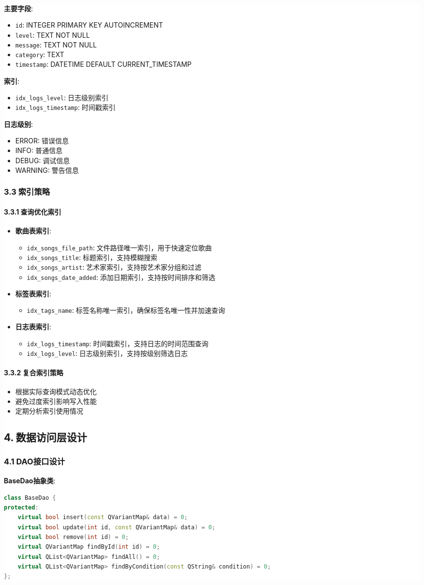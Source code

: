 **主要字段**:
- `id`: INTEGER PRIMARY KEY AUTOINCREMENT
- `level`: TEXT NOT NULL
- `message`: TEXT NOT NULL
- `category`: TEXT
- `timestamp`: DATETIME DEFAULT CURRENT_TIMESTAMP

**索引**:
- `idx_logs_level`: 日志级别索引
- `idx_logs_timestamp`: 时间戳索引

**日志级别**:
- ERROR: 错误信息
- INFO: 普通信息
- DEBUG: 调试信息
- WARNING: 警告信息

### 3.3 索引策略

#### 3.3.1 查询优化索引
- **歌曲表索引**:
  - `idx_songs_file_path`: 文件路径唯一索引，用于快速定位歌曲
  - `idx_songs_title`: 标题索引，支持模糊搜索
  - `idx_songs_artist`: 艺术家索引，支持按艺术家分组和过滤
  - `idx_songs_date_added`: 添加日期索引，支持按时间排序和筛选

- **标签表索引**:
  - `idx_tags_name`: 标签名称唯一索引，确保标签名唯一性并加速查询

- **日志表索引**:
  - `idx_logs_timestamp`: 时间戳索引，支持日志的时间范围查询
  - `idx_logs_level`: 日志级别索引，支持按级别筛选日志

#### 3.3.2 复合索引策略
- 根据实际查询模式动态优化
- 避免过度索引影响写入性能
- 定期分析索引使用情况

## 4. 数据访问层设计

### 4.1 DAO接口设计

**BaseDao抽象类**:
```cpp
class BaseDao {
protected:
    virtual bool insert(const QVariantMap& data) = 0;
    virtual bool update(int id, const QVariantMap& data) = 0;
    virtual bool remove(int id) = 0;
    virtual QVariantMap findById(int id) = 0;
    virtual QList<QVariantMap> findAll() = 0;
    virtual QList<QVariantMap> findByCondition(const QString& condition) = 0;
};
```
